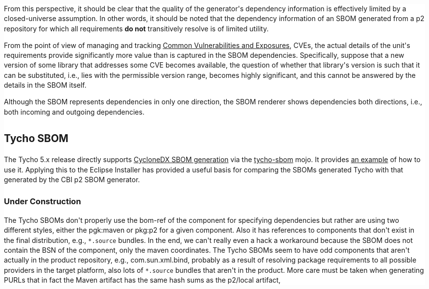 From this perspective, it should be clear that the quality of the generator's dependency information is effectively limited by a closed-universe assumption.
In other words,
it should be noted that the dependency information of an SBOM generated from a p2 repository for which all requirements **do not** transitively resolve is of limited utility.

From the point of view of managing and tracking [Common Vulnerabilities and Exposures](https://www.cve.org/), CVEs,
the actual details of the unit's requirements provide significantly more value than is captured in the SBOM dependencies.
Specifically,
suppose that a new version of some library that addresses some CVE becomes available,
the question of whether that library's version is such that it can be substituted,
i.e., lies with the permissible version range,
becomes highly significant,
and this cannot be answered by the details in the SBOM itself.

Although the SBOM represents dependencies in only one direction, 
the SBOM renderer shows dependencies both directions,
i.e., both incoming and outgoing dependencies.


## Tycho SBOM

The Tycho 5.x release directly supports
[CycloneDX SBOM generation](https://github.com/eclipse-tycho/tycho/blob/tycho-5.0.x/RELEASE_NOTES.md#support-for-cyclonedx-maven-plugin)
via the 
[tycho-sbom](https://github.com/eclipse-tycho/tycho/tree/main/tycho-sbom)
mojo.
It provides
[an example](https://github.com/eclipse-tycho/tycho/tree/main/tycho-its/projects/sbom)
of how to use it.
Applying this to the Eclipse Installer has provided a useful basis for comparing the SBOMs generated Tycho with that generated by the CBI p2 SBOM generator.

### Under Construction

The Tycho SBOMs don't properly use the bom-ref of the component for specifying dependencies but rather are using two different styles,
either the pgk:maven or pkg:p2 for a given component.
Also it has references to components that don't exist in the final distribution, e.g., `*.source` bundles.
In the end, we can't really even a hack a workaround because the SBOM does not contain the BSN of the component, only the maven coordinates.
The Tycho SBOMs seem to have odd components that aren't actually in the product repository,
e.g., com.sun.xml.bind,
probably as a result of resolving package requirements to all possible providers in the target platform,
also lots of `*.source` bundles that aren't in the product.
More care must be taken when generating PURLs that in fact the Maven artifact has the same hash sums as the p2/local artifact,
